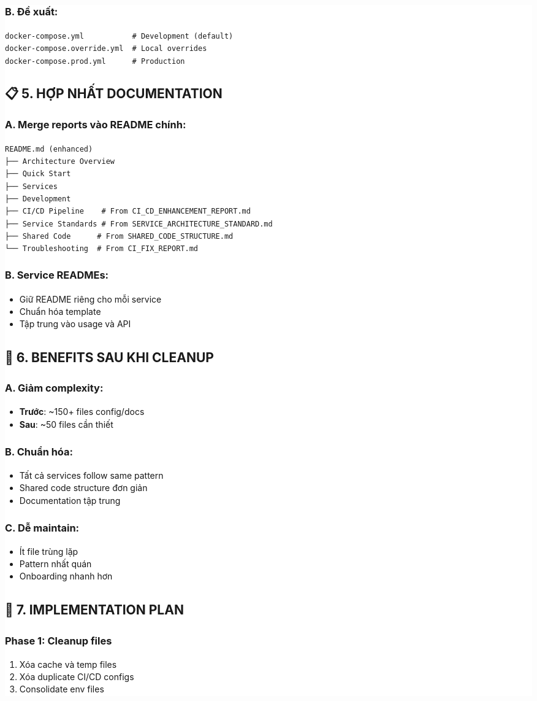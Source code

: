 ### B. Đề xuất:
```
docker-compose.yml           # Development (default)
docker-compose.override.yml  # Local overrides
docker-compose.prod.yml      # Production
```

## 📋 **5. HỢP NHẤT DOCUMENTATION**

### A. Merge reports vào README chính:
```
README.md (enhanced)
├── Architecture Overview
├── Quick Start
├── Services
├── Development
├── CI/CD Pipeline    # From CI_CD_ENHANCEMENT_REPORT.md
├── Service Standards # From SERVICE_ARCHITECTURE_STANDARD.md
├── Shared Code      # From SHARED_CODE_STRUCTURE.md
└── Troubleshooting  # From CI_FIX_REPORT.md
```

### B. Service READMEs:
- Giữ README riêng cho mỗi service
- Chuẩn hóa template
- Tập trung vào usage và API

## 🎯 **6. BENEFITS SAU KHI CLEANUP**

### A. Giảm complexity:
- **Trước**: ~150+ files config/docs
- **Sau**: ~50 files cần thiết

### B. Chuẩn hóa:
- Tất cả services follow same pattern
- Shared code structure đơn giản
- Documentation tập trung

### C. Dễ maintain:
- Ít file trùng lặp
- Pattern nhất quán
- Onboarding nhanh hơn

## 🚀 **7. IMPLEMENTATION PLAN**

### Phase 1: Cleanup files
1. Xóa cache và temp files
2. Xóa duplicate CI/CD configs  
3. Consolidate env files
